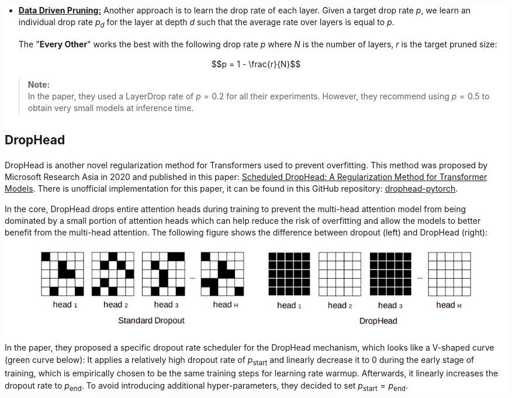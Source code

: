 -   <u><strong>Data Driven Pruning:</strong></u>
    Another approach is to learn the drop rate of each layer. Given a
    target drop rate $p$, we learn an individual drop rate $p_{d}$ for
    the layer at depth $d$ such that the average rate over layers is
    equal to $p$.

    The "**Every Other**" works the best with the following drop rate
    $p$ where $N$ is the number of layers, $r$ is the target pruned
    size:

$$p = 1 - \frac{r}{N}$$

> **Note:**\
In the paper, they used a LayerDrop rate of $p = 0.2$ for all their
experiments. However, they recommend using $p = 0.5$ to obtain very
small models at inference time.

DropHead
--------

DropHead is another novel regularization method for Transformers used to
prevent overfitting. This method was proposed by Microsoft Research Asia
in 2020 and published in this paper: [Scheduled DropHead: A
Regularization Method for Transformer
Models](https://arxiv.org/pdf/2004.13342.pdf). There is unofficial
implementation for this paper, it can be found in this GitHub
repository:
[drophead-pytorch](https://github.com/Kirill-Kravtsov/drophead-pytorch).

In the core, DropHead drops entire attention heads during training to
prevent the multi-head attention model from being dominated by a small
portion of attention heads which can help reduce the risk of overfitting
and allow the models to better benefit from the multi-head attention.
The following figure shows the difference between dropout (left) and
DropHead (right):

<div align="center">
    <img src="media/Transformer/image18.png" width=750>
</div>

In the paper, they proposed a specific dropout rate scheduler for the
DropHead mechanism, which looks like a V-shaped curve (green curve
below): It applies a relatively high dropout rate of $p_{\text{start}}$
and linearly decrease it to $0$ during the early stage of training,
which is empirically chosen to be the same training steps for learning
rate warmup. Afterwards, it linearly increases the dropout rate to
$p_{\text{end}}$. To avoid introducing additional hyper-parameters, they
decided to set $p_{\text{start}} = p_{\text{end}}$.
